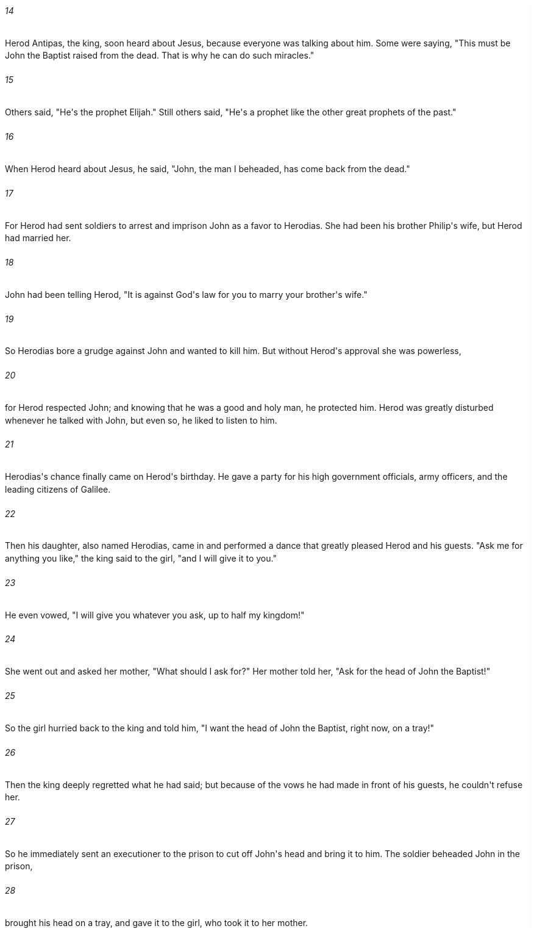 ###### 14 
Herod Antipas, the king, soon heard about Jesus, because everyone was talking about him. Some were saying, "This must be John the Baptist raised from the dead. That is why he can do such miracles." 

###### 15 
Others said, "He's the prophet Elijah." Still others said, "He's a prophet like the other great prophets of the past." 

###### 16 
When Herod heard about Jesus, he said, "John, the man I beheaded, has come back from the dead." 

###### 17 
For Herod had sent soldiers to arrest and imprison John as a favor to Herodias. She had been his brother Philip's wife, but Herod had married her. 

###### 18 
John had been telling Herod, "It is against God's law for you to marry your brother's wife." 

###### 19 
So Herodias bore a grudge against John and wanted to kill him. But without Herod's approval she was powerless, 

###### 20 
for Herod respected John; and knowing that he was a good and holy man, he protected him. Herod was greatly disturbed whenever he talked with John, but even so, he liked to listen to him. 

###### 21 
Herodias's chance finally came on Herod's birthday. He gave a party for his high government officials, army officers, and the leading citizens of Galilee. 

###### 22 
Then his daughter, also named Herodias, came in and performed a dance that greatly pleased Herod and his guests. "Ask me for anything you like," the king said to the girl, "and I will give it to you." 

###### 23 
He even vowed, "I will give you whatever you ask, up to half my kingdom!" 

###### 24 
She went out and asked her mother, "What should I ask for?" Her mother told her, "Ask for the head of John the Baptist!" 

###### 25 
So the girl hurried back to the king and told him, "I want the head of John the Baptist, right now, on a tray!" 

###### 26 
Then the king deeply regretted what he had said; but because of the vows he had made in front of his guests, he couldn't refuse her. 

###### 27 
So he immediately sent an executioner to the prison to cut off John's head and bring it to him. The soldier beheaded John in the prison, 

###### 28 
brought his head on a tray, and gave it to the girl, who took it to her mother. 
